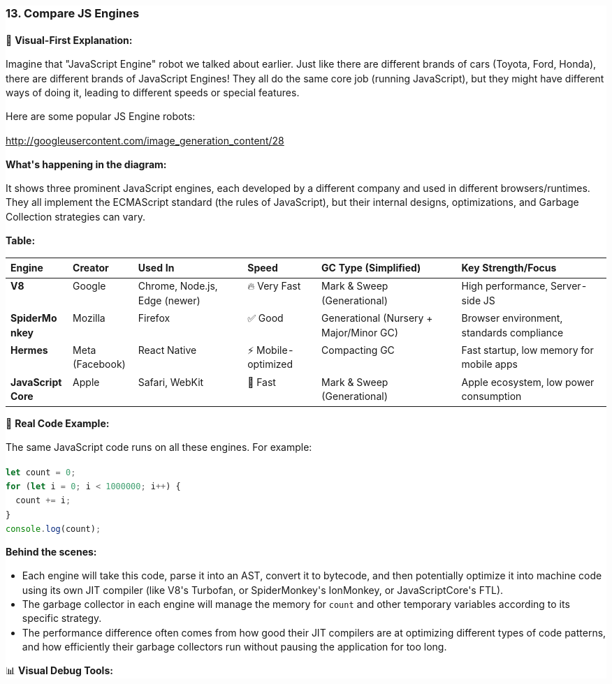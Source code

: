 
### 13. Compare JS Engines

🎨 **Visual-First Explanation:**

Imagine that "JavaScript Engine" robot we talked about earlier. Just like there are different brands of cars (Toyota, Ford, Honda), there are different brands of JavaScript Engines! They all do the same core job (running JavaScript), but they might have different ways of doing it, leading to different speeds or special features.

Here are some popular JS Engine robots:

http://googleusercontent.com/image_generation_content/28



**What's happening in the diagram:**

It shows three prominent JavaScript engines, each developed by a different company and used in different browsers/runtimes. They all implement the ECMAScript standard (the rules of JavaScript), but their internal designs, optimizations, and Garbage Collection strategies can vary.

**Table:**

| Engine        | Creator     | Used In               | Speed       | GC Type (Simplified)       | Key Strength/Focus           |
| :------------ | :---------- | :-------------------- | :---------- | :------------------------- | :--------------------------- |
| **V8** | Google      | Chrome, Node.js, Edge (newer) | 🔥 Very Fast | Mark & Sweep (Generational)| High performance, Server-side JS |
| **SpiderMonkey** | Mozilla     | Firefox               | ✅ Good     | Generational (Nursery + Major/Minor GC) | Browser environment, standards compliance |
| **Hermes** | Meta (Facebook) | React Native          | ⚡ Mobile-optimized | Compacting GC             | Fast startup, low memory for mobile apps |
| **JavaScriptCore** | Apple       | Safari, WebKit        | 🚀 Fast     | Mark & Sweep (Generational)| Apple ecosystem, low power consumption |

🧠 **Real Code Example:**

The same JavaScript code runs on all these engines. For example:

```javascript
let count = 0;
for (let i = 0; i < 1000000; i++) {
  count += i;
}
console.log(count);
```

**Behind the scenes:**

* Each engine will take this code, parse it into an AST, convert it to bytecode, and then potentially optimize it into machine code using its own JIT compiler (like V8's Turbofan, or SpiderMonkey's IonMonkey, or JavaScriptCore's FTL).
* The garbage collector in each engine will manage the memory for `count` and other temporary variables according to its specific strategy.
* The performance difference often comes from how good their JIT compilers are at optimizing different types of code patterns, and how efficiently their garbage collectors run without pausing the application for too long.

📊 **Visual Debug Tools:**
